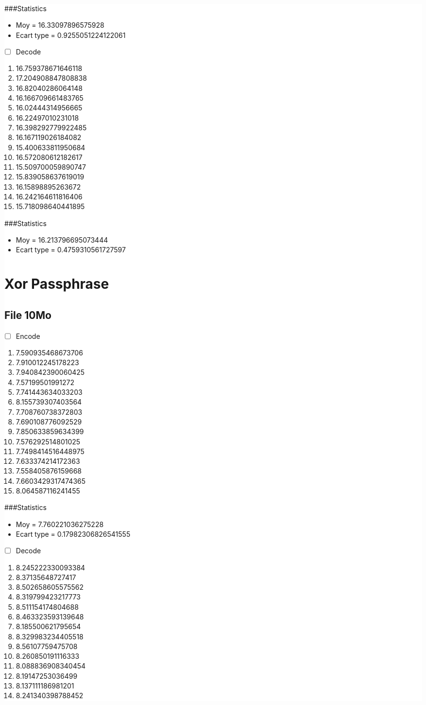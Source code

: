 
###Statistics
  - Moy = 16.33097896575928
  - Ecart type = 0.9255051224122061

 - [ ] Decode
  1. 16.759378671646118
  2. 17.204908847808838
  3. 16.82040286064148
  4. 16.166709661483765
  5. 16.02444314956665
  6. 16.22497010231018
  7. 16.398292779922485
  8. 16.167119026184082
  9. 15.400633811950684
  10. 16.572080612182617
  11. 15.509700059890747
  12. 15.839058637619019
  13. 16.15898895263672
  14. 16.242164611816406
  15. 15.718098640441895

###Statistics
  - Moy = 16.213796695073444
  - Ecart type = 0.4759310561727597

# Xor Passphrase
## File 10Mo
 - [ ] Encode
  1. 7.590935468673706
  2. 7.910012245178223
  3. 7.940842390060425
  4. 7.57199501991272
  5. 7.741443634033203
  6. 8.155739307403564
  7. 7.708760738372803
  8. 7.690108776092529
  9. 7.850633859634399
  10. 7.576292514801025
  11. 7.7498414516448975
  12. 7.633374214172363
  13. 7.558405876159668
  14. 7.6603429317474365
  15. 8.064587116241455

###Statistics
  - Moy = 7.760221036275228
  - Ecart type = 0.17982306826541555

 - [ ] Decode
  1. 8.245222330093384
  2. 8.37135648727417
  3. 8.502658605575562
  4. 8.319799423217773
  5. 8.511154174804688
  6. 8.463323593139648
  7. 8.185500621795654
  8. 8.329983234405518
  9. 8.56107759475708
  10. 8.260850191116333
  11. 8.088836908340454
  12. 8.19147253036499
  13. 8.137111186981201
  14. 8.241340398788452